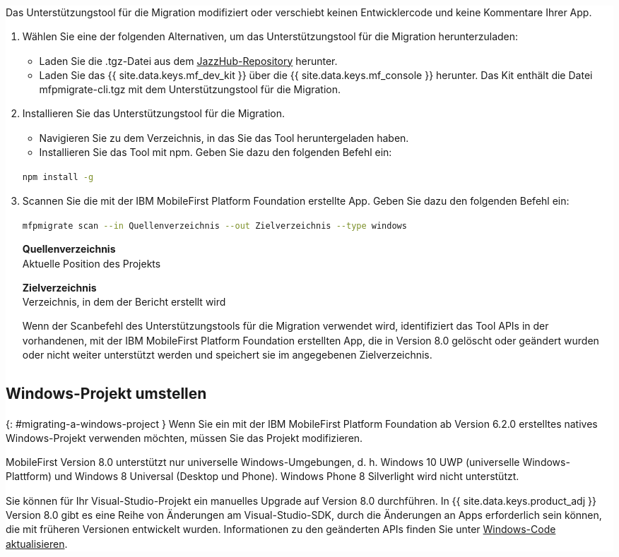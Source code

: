 Das Unterstützungstool für die Migration modifiziert oder verschiebt keinen Entwicklercode und keine Kommentare Ihrer App. 

1. Wählen Sie eine der folgenden Alternativen, um das Unterstützungstool für die Migration herunterzuladen: 
    * Laden Sie die .tgz-Datei aus dem [JazzHub-Repository](https://hub.jazz.net/project/ibmmfpf/mfp-migrator-tool) herunter.
    * Laden Sie das {{ site.data.keys.mf_dev_kit }} über die {{ site.data.keys.mf_console }} herunter. Das Kit enthält die Datei mfpmigrate-cli.tgz
mit dem Unterstützungstool für die Migration. 
2. Installieren Sie das Unterstützungstool für die Migration. 
    * Navigieren Sie zu dem Verzeichnis, in das Sie das Tool heruntergeladen haben. 
    * Installieren Sie das Tool mit npm. Geben Sie dazu den folgenden Befehl ein: 

   ```bash
   npm install -g
   ```
    
3. Scannen Sie die mit der IBM MobileFirst Platform Foundation erstellte App. Geben Sie dazu
den folgenden Befehl ein: 

   ```bash
   mfpmigrate scan --in Quellenverzeichnis --out Zielverzeichnis --type windows
   ```
    
   **Quellenverzeichnis**  
Aktuelle Position des Projekts

   **Zielverzeichnis**  
Verzeichnis, in dem der Bericht erstellt wird

   Wenn der Scanbefehl des Unterstützungstools für die Migration verwendet wird, identifiziert das Tool APIs in der vorhandenen, mit der
IBM MobileFirst Platform Foundation erstellten App,
die in Version 8.0 gelöscht oder geändert wurden oder nicht weiter unterstützt werden und speichert sie im angegebenen Zielverzeichnis. 
    
## Windows-Projekt umstellen
{: #migrating-a-windows-project }
Wenn Sie ein mit der
IBM MobileFirst Platform Foundation ab Version 6.2.0
erstelltes natives Windows-Projekt verwenden möchten, müssen Sie das Projekt modifizieren. 

MobileFirst Version 8.0
unterstützt nur universelle Windows-Umgebungen, d. h. Windows 10 UWP (universelle Windows-Plattform) und
Windows 8 Universal (Desktop und Phone). Windows Phone 8 Silverlight wird nicht unterstützt. 

Sie können für Ihr Visual-Studio-Projekt ein manuelles Upgrade auf
Version 8.0 durchführen.
In
{{ site.data.keys.product_adj }} Version 8.0
gibt es eine Reihe von Änderungen am Visual-Studio-SDK, durch die Änderungen an Apps erforderlich sein können, die mit früheren Versionen entwickelt wurden. Informationen zu den geänderten APIs finden Sie
unter [Windows-Code aktualisieren](#updating-the-windows-code). 
